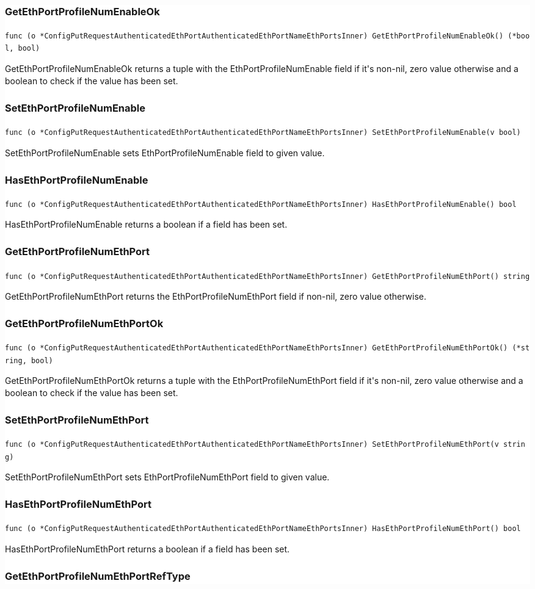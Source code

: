 ### GetEthPortProfileNumEnableOk

`func (o *ConfigPutRequestAuthenticatedEthPortAuthenticatedEthPortNameEthPortsInner) GetEthPortProfileNumEnableOk() (*bool, bool)`

GetEthPortProfileNumEnableOk returns a tuple with the EthPortProfileNumEnable field if it's non-nil, zero value otherwise
and a boolean to check if the value has been set.

### SetEthPortProfileNumEnable

`func (o *ConfigPutRequestAuthenticatedEthPortAuthenticatedEthPortNameEthPortsInner) SetEthPortProfileNumEnable(v bool)`

SetEthPortProfileNumEnable sets EthPortProfileNumEnable field to given value.

### HasEthPortProfileNumEnable

`func (o *ConfigPutRequestAuthenticatedEthPortAuthenticatedEthPortNameEthPortsInner) HasEthPortProfileNumEnable() bool`

HasEthPortProfileNumEnable returns a boolean if a field has been set.

### GetEthPortProfileNumEthPort

`func (o *ConfigPutRequestAuthenticatedEthPortAuthenticatedEthPortNameEthPortsInner) GetEthPortProfileNumEthPort() string`

GetEthPortProfileNumEthPort returns the EthPortProfileNumEthPort field if non-nil, zero value otherwise.

### GetEthPortProfileNumEthPortOk

`func (o *ConfigPutRequestAuthenticatedEthPortAuthenticatedEthPortNameEthPortsInner) GetEthPortProfileNumEthPortOk() (*string, bool)`

GetEthPortProfileNumEthPortOk returns a tuple with the EthPortProfileNumEthPort field if it's non-nil, zero value otherwise
and a boolean to check if the value has been set.

### SetEthPortProfileNumEthPort

`func (o *ConfigPutRequestAuthenticatedEthPortAuthenticatedEthPortNameEthPortsInner) SetEthPortProfileNumEthPort(v string)`

SetEthPortProfileNumEthPort sets EthPortProfileNumEthPort field to given value.

### HasEthPortProfileNumEthPort

`func (o *ConfigPutRequestAuthenticatedEthPortAuthenticatedEthPortNameEthPortsInner) HasEthPortProfileNumEthPort() bool`

HasEthPortProfileNumEthPort returns a boolean if a field has been set.

### GetEthPortProfileNumEthPortRefType

